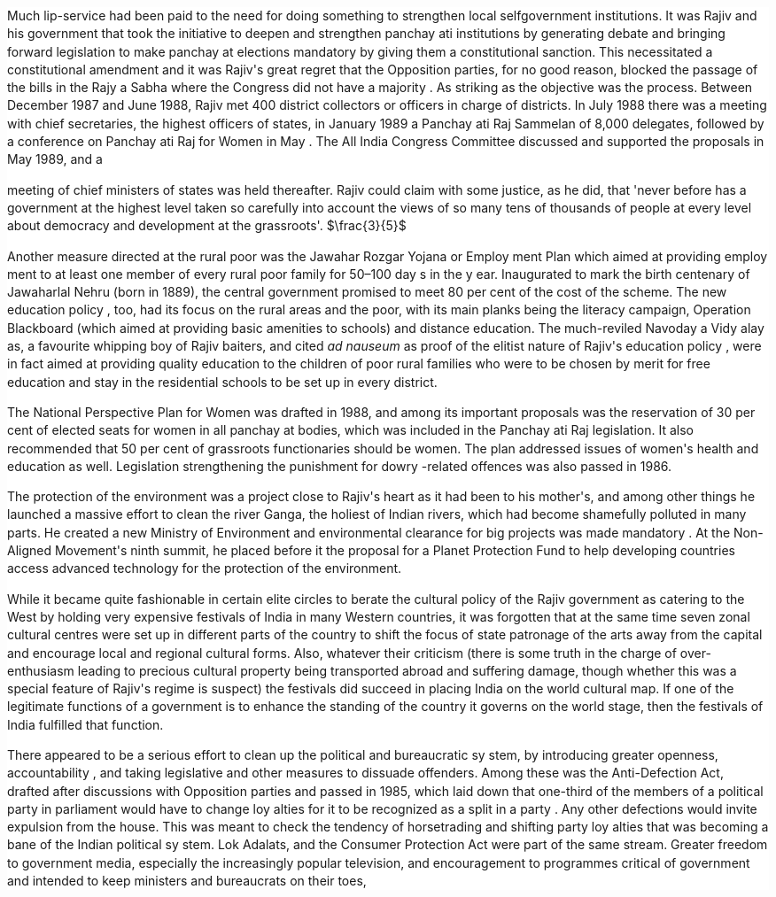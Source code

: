 Much lip-service had been paid to the need for doing something to strengthen local selfgovernment institutions. It was Rajiv and his government that took the initiative to deepen and strengthen panchay ati institutions by generating debate and bringing forward legislation to make panchay at elections mandatory by giving them a constitutional sanction. This necessitated a constitutional amendment and it was Rajiv's great regret that the Opposition parties, for no good reason, blocked the passage of the bills in the Rajy a Sabha where the Congress did not have a majority . As striking as the objective was the process. Between December 1987 and June 1988, Rajiv met 400 district collectors or officers in charge of districts. In July 1988 there was a meeting with chief secretaries, the highest officers of states, in January 1989 a Panchay ati Raj Sammelan of 8,000 delegates, followed by a conference on Panchay ati Raj for Women in May . The All India Congress Committee discussed and supported the proposals in May 1989, and a

meeting of chief ministers of states was held thereafter. Rajiv could claim with some justice, as he did, that 'never before has a government at the highest level taken so carefully into account the views of so many tens of thousands of people at every level about democracy and development at the grassroots'. $\frac{3}{5}$ 

Another measure directed at the rural poor was the Jawahar Rozgar Yojana or Employ ment Plan which aimed at providing employ ment to at least one member of every rural poor family for 50–100 day s in the y ear. Inaugurated to mark the birth centenary of Jawaharlal Nehru (born in 1889), the central government promised to meet 80 per cent of the cost of the scheme. The new education policy , too, had its focus on the rural areas and the poor, with its main planks being the literacy campaign, Operation Blackboard (which aimed at providing basic amenities to schools) and distance education. The much-reviled Navoday a Vidy alay as, a favourite whipping boy of Rajiv baiters, and cited *ad nauseum* as proof of the elitist nature of Rajiv's education policy , were in fact aimed at providing quality education to the children of poor rural families who were to be chosen by merit for free education and stay in the residential schools to be set up in every district.

The National Perspective Plan for Women was drafted in 1988, and among its important proposals was the reservation of 30 per cent of elected seats for women in all panchay at bodies, which was included in the Panchay ati Raj legislation. It also recommended that 50 per cent of grassroots functionaries should be women. The plan addressed issues of women's health and education as well. Legislation strengthening the punishment for dowry -related offences was also passed in 1986.

The protection of the environment was a project close to Rajiv's heart as it had been to his mother's, and among other things he launched a massive effort to clean the river Ganga, the holiest of Indian rivers, which had become shamefully polluted in many parts. He created a new Ministry of Environment and environmental clearance for big projects was made mandatory . At the Non-Aligned Movement's ninth summit, he placed before it the proposal for a Planet Protection Fund to help developing countries access advanced technology for the protection of the environment.

While it became quite fashionable in certain elite circles to berate the cultural policy of the Rajiv government as catering to the West by holding very expensive festivals of India in many Western countries, it was forgotten that at the same time seven zonal cultural centres were set up in different parts of the country to shift the focus of state patronage of the arts away from the capital and encourage local and regional cultural forms. Also, whatever their criticism (there is some truth in the charge of over-enthusiasm leading to precious cultural property being transported abroad and suffering damage, though whether this was a special feature of Rajiv's regime is suspect) the festivals did succeed in placing India on the world cultural map. If one of the legitimate functions of a government is to enhance the standing of the country it governs on the world stage, then the festivals of India fulfilled that function.

There appeared to be a serious effort to clean up the political and bureaucratic sy stem, by introducing greater openness, accountability , and taking legislative and other measures to dissuade offenders. Among these was the Anti-Defection Act, drafted after discussions with Opposition parties and passed in 1985, which laid down that one-third of the members of a political party in parliament would have to change loy alties for it to be recognized as a split in a party . Any other defections would invite expulsion from the house. This was meant to check the tendency of horsetrading and shifting party loy alties that was becoming a bane of the Indian political sy stem. Lok Adalats, and the Consumer Protection Act were part of the same stream. Greater freedom to government media, especially the increasingly popular television, and encouragement to programmes critical of government and intended to keep ministers and bureaucrats on their toes,
